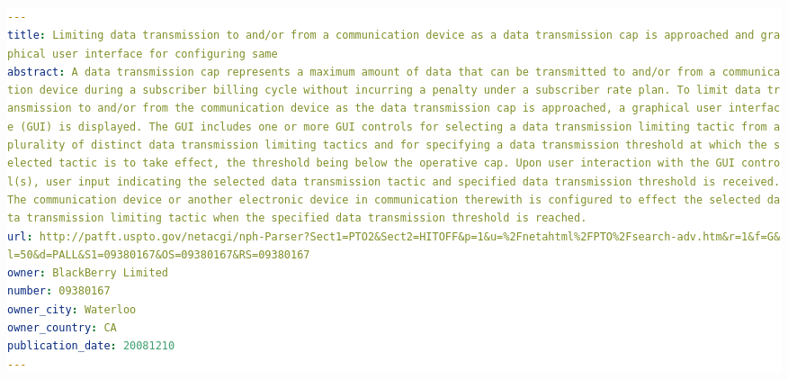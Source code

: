 ```yaml
---
title: Limiting data transmission to and/or from a communication device as a data transmission cap is approached and graphical user interface for configuring same
abstract: A data transmission cap represents a maximum amount of data that can be transmitted to and/or from a communication device during a subscriber billing cycle without incurring a penalty under a subscriber rate plan. To limit data transmission to and/or from the communication device as the data transmission cap is approached, a graphical user interface (GUI) is displayed. The GUI includes one or more GUI controls for selecting a data transmission limiting tactic from a plurality of distinct data transmission limiting tactics and for specifying a data transmission threshold at which the selected tactic is to take effect, the threshold being below the operative cap. Upon user interaction with the GUI control(s), user input indicating the selected data transmission tactic and specified data transmission threshold is received. The communication device or another electronic device in communication therewith is configured to effect the selected data transmission limiting tactic when the specified data transmission threshold is reached.
url: http://patft.uspto.gov/netacgi/nph-Parser?Sect1=PTO2&Sect2=HITOFF&p=1&u=%2Fnetahtml%2FPTO%2Fsearch-adv.htm&r=1&f=G&l=50&d=PALL&S1=09380167&OS=09380167&RS=09380167
owner: BlackBerry Limited
number: 09380167
owner_city: Waterloo
owner_country: CA
publication_date: 20081210
---
```

